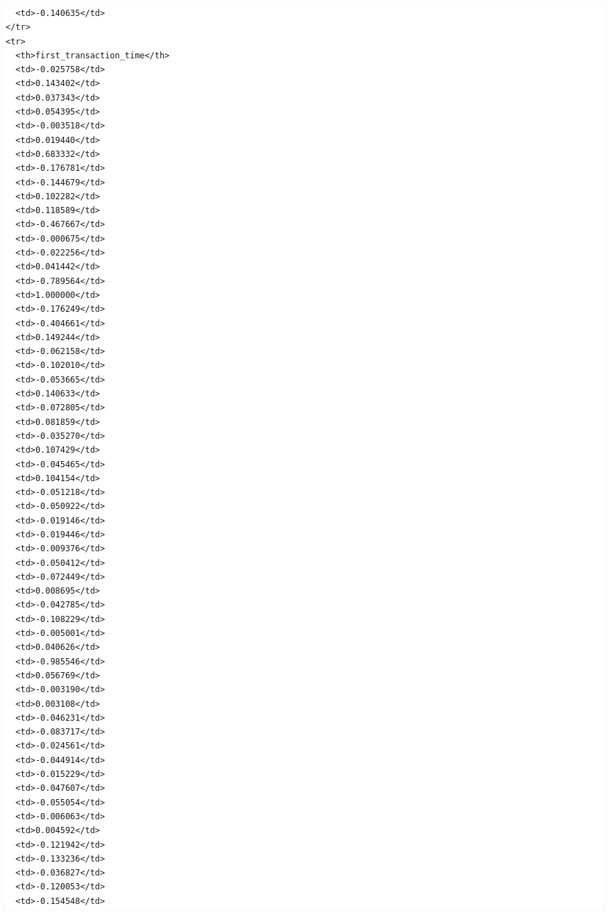       <td>-0.140635</td>
    </tr>
    <tr>
      <th>first_transaction_time</th>
      <td>-0.025758</td>
      <td>0.143402</td>
      <td>0.037343</td>
      <td>0.054395</td>
      <td>-0.003518</td>
      <td>0.019440</td>
      <td>0.683332</td>
      <td>-0.176781</td>
      <td>-0.144679</td>
      <td>0.102282</td>
      <td>0.118589</td>
      <td>-0.467667</td>
      <td>-0.000675</td>
      <td>-0.022256</td>
      <td>0.041442</td>
      <td>-0.789564</td>
      <td>1.000000</td>
      <td>-0.176249</td>
      <td>-0.404661</td>
      <td>0.149244</td>
      <td>-0.062158</td>
      <td>-0.102010</td>
      <td>-0.053665</td>
      <td>0.140633</td>
      <td>-0.072805</td>
      <td>0.081859</td>
      <td>-0.035270</td>
      <td>0.107429</td>
      <td>-0.045465</td>
      <td>0.104154</td>
      <td>-0.051218</td>
      <td>-0.050922</td>
      <td>-0.019146</td>
      <td>-0.019446</td>
      <td>-0.009376</td>
      <td>-0.050412</td>
      <td>-0.072449</td>
      <td>0.008695</td>
      <td>-0.042785</td>
      <td>-0.108229</td>
      <td>-0.005001</td>
      <td>0.040626</td>
      <td>-0.985546</td>
      <td>0.056769</td>
      <td>-0.003190</td>
      <td>0.003108</td>
      <td>-0.046231</td>
      <td>-0.083717</td>
      <td>-0.024561</td>
      <td>-0.044914</td>
      <td>-0.015229</td>
      <td>-0.047607</td>
      <td>-0.055054</td>
      <td>-0.006063</td>
      <td>0.004592</td>
      <td>-0.121942</td>
      <td>-0.133236</td>
      <td>-0.036827</td>
      <td>-0.120053</td>
      <td>-0.154548</td>